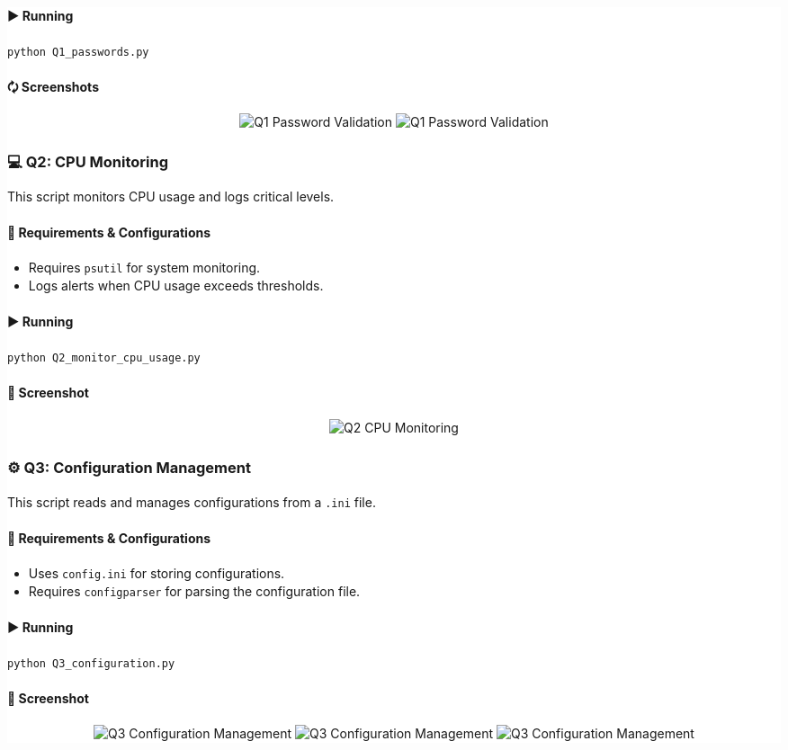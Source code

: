#### ▶️ Running

```sh
python Q1_passwords.py
```

#### 🗘️ Screenshots

<p align="center">
  <img src="Assignment_ss/Screenshot_1.png" alt="Q1 Password Validation" width="800">
  <img src="Assignment_ss/Screenshot_2.png" alt="Q1 Password Validation" width="800">
</p>

### 💻 Q2: CPU Monitoring

This script monitors CPU usage and logs critical levels.

#### 📌 Requirements & Configurations

- Requires `psutil` for system monitoring.
- Logs alerts when CPU usage exceeds thresholds.

#### ▶️ Running

```sh
python Q2_monitor_cpu_usage.py
```

#### 🗼️ Screenshot

<p align="center">
  <img src="Assignment_ss/Screenshot_3.png" alt="Q2 CPU Monitoring" width="800">
</p>

### ⚙️ Q3: Configuration Management

This script reads and manages configurations from a `.ini` file.

#### 📌 Requirements & Configurations

- Uses `config.ini` for storing configurations.
- Requires `configparser` for parsing the configuration file.

#### ▶️ Running

```sh
python Q3_configuration.py
```

#### 🗼️ Screenshot

<p align="center">
  <img src="Assignment_ss/Screenshot_4.png" alt="Q3 Configuration Management" width="800">
  <img src="Assignment_ss/Screenshot_5.png" alt="Q3 Configuration Management" width="800">
  <img src="Assignment_ss/Screenshot_6.png" alt="Q3 Configuration Management" width="800">
</p>
